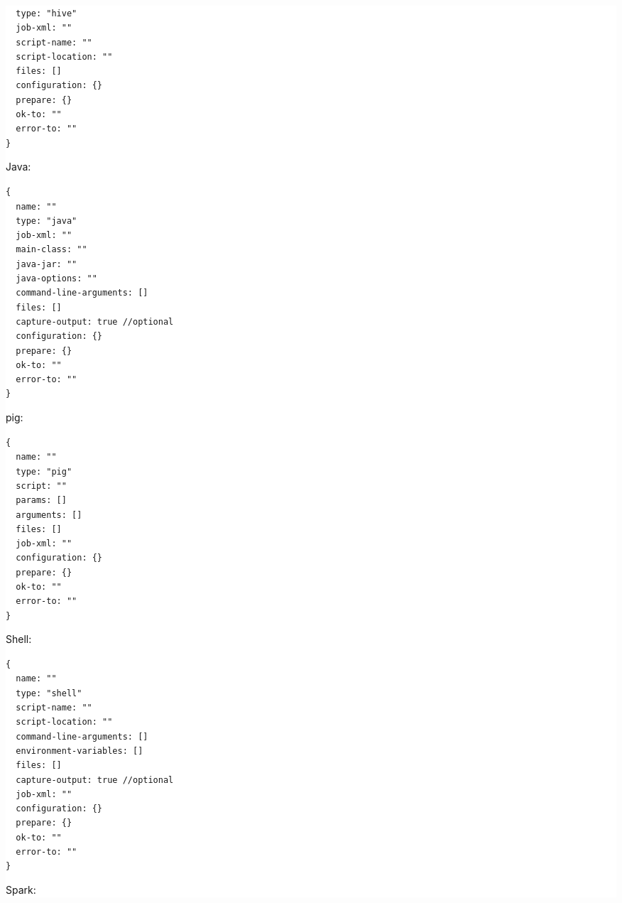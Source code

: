```hocon
  type: "hive"
  job-xml: ""
  script-name: ""
  script-location: ""
  files: []
  configuration: {}
  prepare: {}
  ok-to: ""
  error-to: ""
}
```
Java:
```hocon
{
  name: ""
  type: "java"
  job-xml: ""
  main-class: ""
  java-jar: ""
  java-options: ""
  command-line-arguments: []
  files: []
  capture-output: true //optional
  configuration: {}
  prepare: {}
  ok-to: ""
  error-to: ""
}
```
pig:
```hocon
{
  name: ""
  type: "pig"
  script: ""
  params: []
  arguments: []
  files: []
  job-xml: ""
  configuration: {}
  prepare: {}
  ok-to: ""
  error-to: ""
}
```
Shell:
```hocon
{
  name: ""
  type: "shell"
  script-name: ""
  script-location: ""
  command-line-arguments: []
  environment-variables: []
  files: []
  capture-output: true //optional
  job-xml: "" 
  configuration: {}
  prepare: {}
  ok-to: ""
  error-to: ""
}
```
Spark: